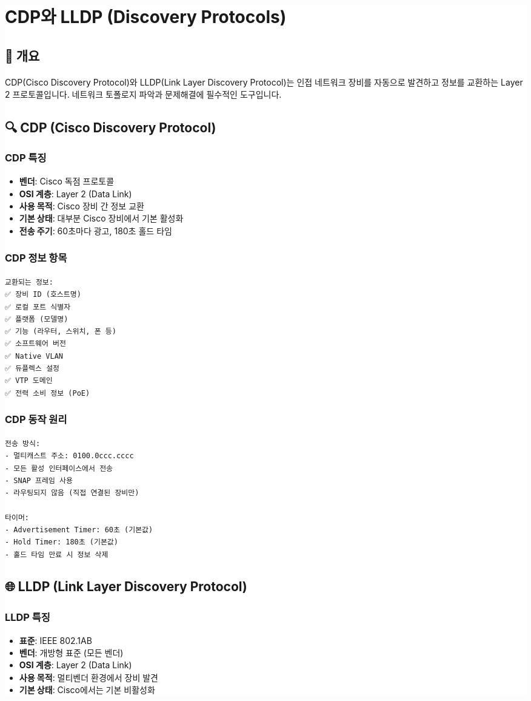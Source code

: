 # CDP와 LLDP (Discovery Protocols)

## 📝 개요
CDP(Cisco Discovery Protocol)와 LLDP(Link Layer Discovery Protocol)는 인접 네트워크 장비를 자동으로 발견하고 정보를 교환하는 Layer 2 프로토콜입니다. 네트워크 토폴로지 파악과 문제해결에 필수적인 도구입니다.

## 🔍 CDP (Cisco Discovery Protocol)

### CDP 특징
- **벤더**: Cisco 독점 프로토콜
- **OSI 계층**: Layer 2 (Data Link)
- **사용 목적**: Cisco 장비 간 정보 교환
- **기본 상태**: 대부분 Cisco 장비에서 기본 활성화
- **전송 주기**: 60초마다 광고, 180초 홀드 타임

### CDP 정보 항목
```
교환되는 정보:
✅ 장비 ID (호스트명)
✅ 로컬 포트 식별자
✅ 플랫폼 (모델명)
✅ 기능 (라우터, 스위치, 폰 등)
✅ 소프트웨어 버전
✅ Native VLAN
✅ 듀플렉스 설정
✅ VTP 도메인
✅ 전력 소비 정보 (PoE)
```

### CDP 동작 원리
```
전송 방식:
- 멀티캐스트 주소: 0100.0ccc.cccc
- 모든 활성 인터페이스에서 전송
- SNAP 프레임 사용
- 라우팅되지 않음 (직접 연결된 장비만)

타이머:
- Advertisement Timer: 60초 (기본값)
- Hold Timer: 180초 (기본값)
- 홀드 타임 만료 시 정보 삭제
```

## 🌐 LLDP (Link Layer Discovery Protocol)

### LLDP 특징
- **표준**: IEEE 802.1AB
- **벤더**: 개방형 표준 (모든 벤더)
- **OSI 계층**: Layer 2 (Data Link)
- **사용 목적**: 멀티벤더 환경에서 장비 발견
- **기본 상태**: Cisco에서는 기본 비활성화
